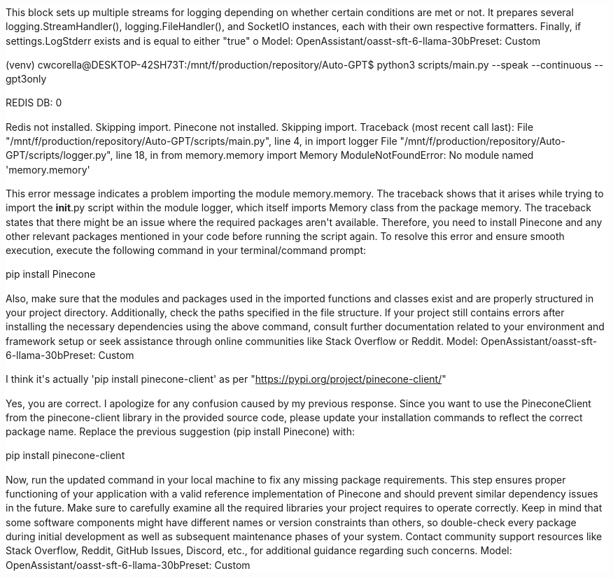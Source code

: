 This block sets up multiple streams for logging depending on whether certain conditions are met or not. It prepares several logging.StreamHandler(), logging.FileHandler(), and SocketIO instances, each with their own respective formatters. Finally, if settings.LogStderr exists and is equal to either "true" o
Model: OpenAssistant/oasst-sft-6-llama-30bPreset: Custom

(venv) cwcorella@DESKTOP-42SH73T:/mnt/f/production/repository/Auto-GPT$ python3 scripts/main.py --speak --continuous --gpt3only

REDIS DB: 0

Redis not installed. Skipping import.
Pinecone not installed. Skipping import.
Traceback (most recent call last):
File "/mnt/f/production/repository/Auto-GPT/scripts/main.py", line 4, in <module>
import logger
File "/mnt/f/production/repository/Auto-GPT/scripts/logger.py", line 18, in <module>
from memory.memory import Memory
ModuleNotFoundError: No module named 'memory.memory'

This error message indicates a problem importing the module memory.memory. The traceback shows that it arises while trying to import the __init__.py script within the module logger, which itself imports Memory class from the package memory. The traceback states that there might be an issue where the required packages aren't available. Therefore, you need to install Pinecone and any other relevant packages mentioned in your code before running the script again. To resolve this error and ensure smooth execution, execute the following command in your terminal/command prompt:

pip install Pinecone

Also, make sure that the modules and packages used in the imported functions and classes exist and are properly structured in your project directory. Additionally, check the paths specified in the file structure. If your project still contains errors after installing the necessary dependencies using the above command, consult further documentation related to your environment and framework setup or seek assistance through online communities like Stack Overflow or Reddit.
Model: OpenAssistant/oasst-sft-6-llama-30bPreset: Custom

I think it's actually 'pip install pinecone-client' as per "https://pypi.org/project/pinecone-client/"

Yes, you are correct. I apologize for any confusion caused by my previous response. Since you want to use the PineconeClient from the pinecone-client library in the provided source code, please update your installation commands to reflect the correct package name. Replace the previous suggestion (pip install Pinecone) with:

pip install pinecone-client

Now, run the updated command in your local machine to fix any missing package requirements. This step ensures proper functioning of your application with a valid reference implementation of Pinecone and should prevent similar dependency issues in the future. Make sure to carefully examine all the required libraries your project requires to operate correctly. Keep in mind that some software components might have different names or version constraints than others, so double-check every package during initial development as well as subsequent maintenance phases of your system. Contact community support resources like Stack Overflow, Reddit, GitHub Issues, Discord, etc., for additional guidance regarding such concerns.
Model: OpenAssistant/oasst-sft-6-llama-30bPreset: Custom
